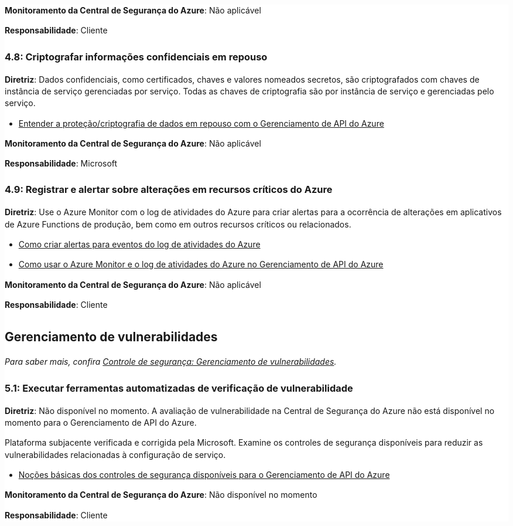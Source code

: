 **Monitoramento da Central de Segurança do Azure**: Não aplicável

**Responsabilidade**: Cliente

### <a name="48-encrypt-sensitive-information-at-rest"></a>4.8: Criptografar informações confidenciais em repouso

**Diretriz**: Dados confidenciais, como certificados, chaves e valores nomeados secretos, são criptografados com chaves de instância de serviço gerenciadas por serviço. Todas as chaves de criptografia são por instância de serviço e gerenciadas pelo serviço.

* [Entender a proteção/criptografia de dados em repouso com o Gerenciamento de API do Azure](#data-protection)

**Monitoramento da Central de Segurança do Azure**: Não aplicável

**Responsabilidade**: Microsoft

### <a name="49-log-and-alert-on-changes-to-critical-azure-resources"></a>4.9: Registrar e alertar sobre alterações em recursos críticos do Azure

**Diretriz**: Use o Azure Monitor com o log de atividades do Azure para criar alertas para a ocorrência de alterações em aplicativos de Azure Functions de produção, bem como em outros recursos críticos ou relacionados.

* [Como criar alertas para eventos do log de atividades do Azure](../azure-monitor/platform/alerts-activity-log.md)

* [Como usar o Azure Monitor e o log de atividades do Azure no Gerenciamento de API do Azure](./api-management-howto-use-azure-monitor.md)

**Monitoramento da Central de Segurança do Azure**: Não aplicável

**Responsabilidade**: Cliente

## <a name="vulnerability-management"></a>Gerenciamento de vulnerabilidades

*Para saber mais, confira [Controle de segurança: Gerenciamento de vulnerabilidades](../security/benchmarks/security-control-vulnerability-management.md).*

### <a name="51-run-automated-vulnerability-scanning-tools"></a>5.1: Executar ferramentas automatizadas de verificação de vulnerabilidade

**Diretriz**: Não disponível no momento. A avaliação de vulnerabilidade na Central de Segurança do Azure não está disponível no momento para o Gerenciamento de API do Azure.

Plataforma subjacente verificada e corrigida pela Microsoft. Examine os controles de segurança disponíveis para reduzir as vulnerabilidades relacionadas à configuração de serviço.

* [Noções básicas dos controles de segurança disponíveis para o Gerenciamento de API do Azure]()

**Monitoramento da Central de Segurança do Azure**: Não disponível no momento

**Responsabilidade**: Cliente
